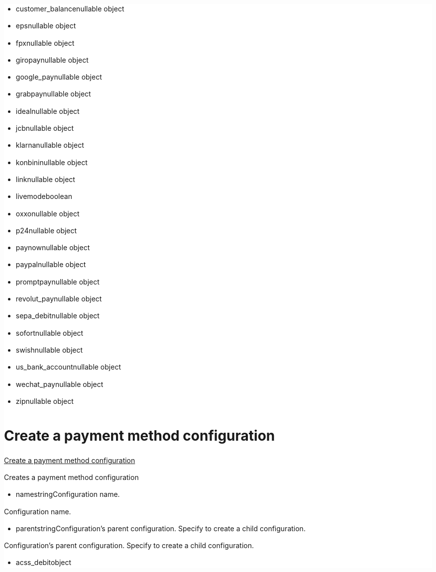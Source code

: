 - customer_balancenullable object

- epsnullable object

- fpxnullable object

- giropaynullable object

- google_paynullable object

- grabpaynullable object

- idealnullable object

- jcbnullable object

- klarnanullable object

- konbininullable object

- linknullable object

- livemodeboolean

- oxxonullable object

- p24nullable object

- paynownullable object

- paypalnullable object

- promptpaynullable object

- revolut_paynullable object

- sepa_debitnullable object

- sofortnullable object

- swishnullable object

- us_bank_accountnullable object

- wechat_paynullable object

- zipnullable object

# Create a payment method configuration

[Create a payment method configuration](/api/payment_method_configurations/create)

Creates a payment method configuration

- namestringConfiguration name.

Configuration name.

- parentstringConfiguration’s parent configuration. Specify to create a child configuration.

Configuration’s parent configuration. Specify to create a child configuration.

- acss_debitobject
